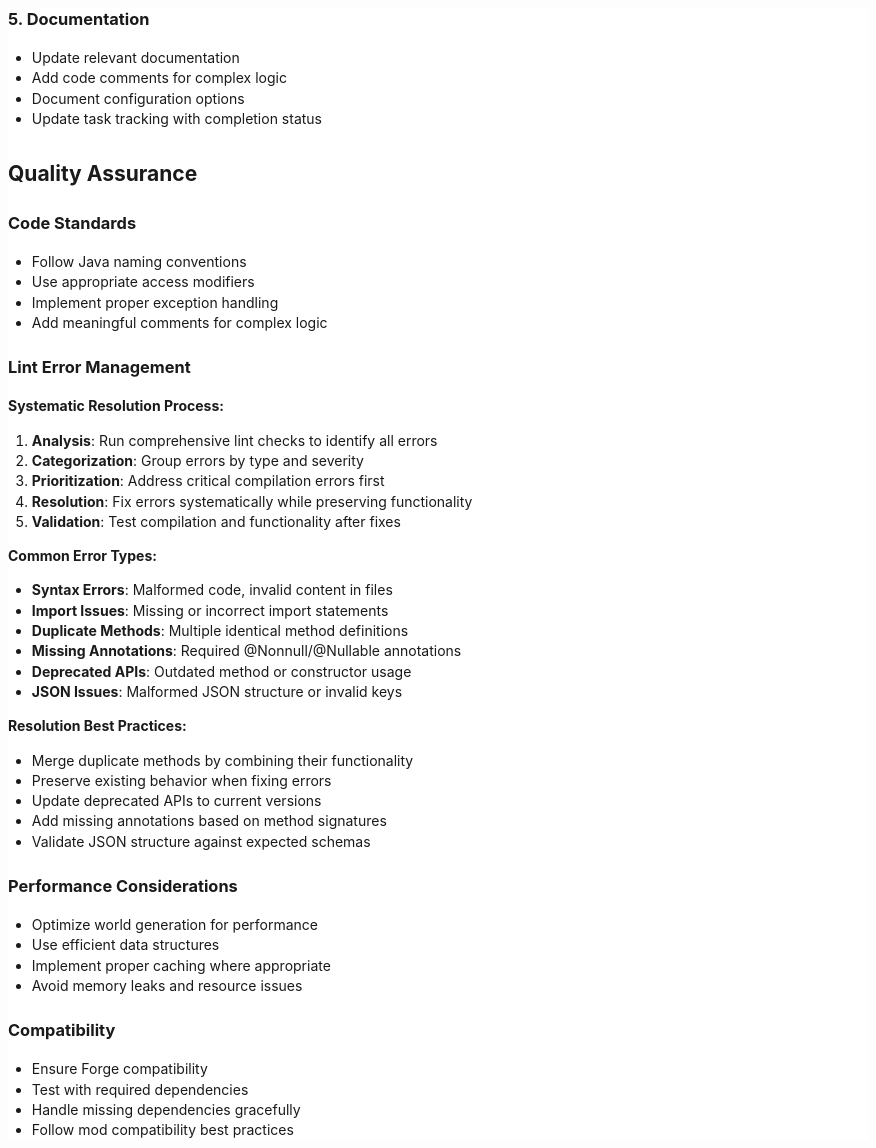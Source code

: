 ### 5. Documentation

- Update relevant documentation
- Add code comments for complex logic
- Document configuration options
- Update task tracking with completion status

## Quality Assurance

### Code Standards

- Follow Java naming conventions
- Use appropriate access modifiers
- Implement proper exception handling
- Add meaningful comments for complex logic

### Lint Error Management

**Systematic Resolution Process:**

1. **Analysis**: Run comprehensive lint checks to identify all errors
2. **Categorization**: Group errors by type and severity
3. **Prioritization**: Address critical compilation errors first
4. **Resolution**: Fix errors systematically while preserving functionality
5. **Validation**: Test compilation and functionality after fixes

**Common Error Types:**

- **Syntax Errors**: Malformed code, invalid content in files
- **Import Issues**: Missing or incorrect import statements
- **Duplicate Methods**: Multiple identical method definitions
- **Missing Annotations**: Required @Nonnull/@Nullable annotations
- **Deprecated APIs**: Outdated method or constructor usage
- **JSON Issues**: Malformed JSON structure or invalid keys

**Resolution Best Practices:**

- Merge duplicate methods by combining their functionality
- Preserve existing behavior when fixing errors
- Update deprecated APIs to current versions
- Add missing annotations based on method signatures
- Validate JSON structure against expected schemas

### Performance Considerations

- Optimize world generation for performance
- Use efficient data structures
- Implement proper caching where appropriate
- Avoid memory leaks and resource issues

### Compatibility

- Ensure Forge compatibility
- Test with required dependencies
- Handle missing dependencies gracefully
- Follow mod compatibility best practices
